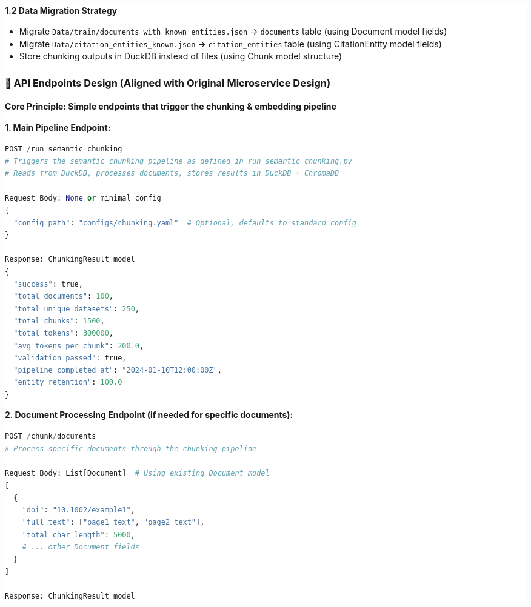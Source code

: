 **1.2 Data Migration Strategy**
- Migrate `Data/train/documents_with_known_entities.json` → `documents` table (using Document model fields)
- Migrate `Data/citation_entities_known.json` → `citation_entities` table (using CitationEntity model fields)
- Store chunking outputs in DuckDB instead of files (using Chunk model structure)

### **🔌 API Endpoints Design (Aligned with Original Microservice Design)**

**Core Principle: Simple endpoints that trigger the chunking & embedding pipeline**

**1. Main Pipeline Endpoint:**
```python
POST /run_semantic_chunking
# Triggers the semantic chunking pipeline as defined in run_semantic_chunking.py
# Reads from DuckDB, processes documents, stores results in DuckDB + ChromaDB

Request Body: None or minimal config
{
  "config_path": "configs/chunking.yaml"  # Optional, defaults to standard config
}

Response: ChunkingResult model
{
  "success": true,
  "total_documents": 100,
  "total_unique_datasets": 250,
  "total_chunks": 1500,
  "total_tokens": 300000,
  "avg_tokens_per_chunk": 200.0,
  "validation_passed": true,
  "pipeline_completed_at": "2024-01-10T12:00:00Z",
  "entity_retention": 100.0
}
```

**2. Document Processing Endpoint (if needed for specific documents):**
```python
POST /chunk/documents
# Process specific documents through the chunking pipeline

Request Body: List[Document]  # Using existing Document model
[
  {
    "doi": "10.1002/example1",
    "full_text": ["page1 text", "page2 text"],
    "total_char_length": 5000,
    # ... other Document fields
  }
]

Response: ChunkingResult model
```
